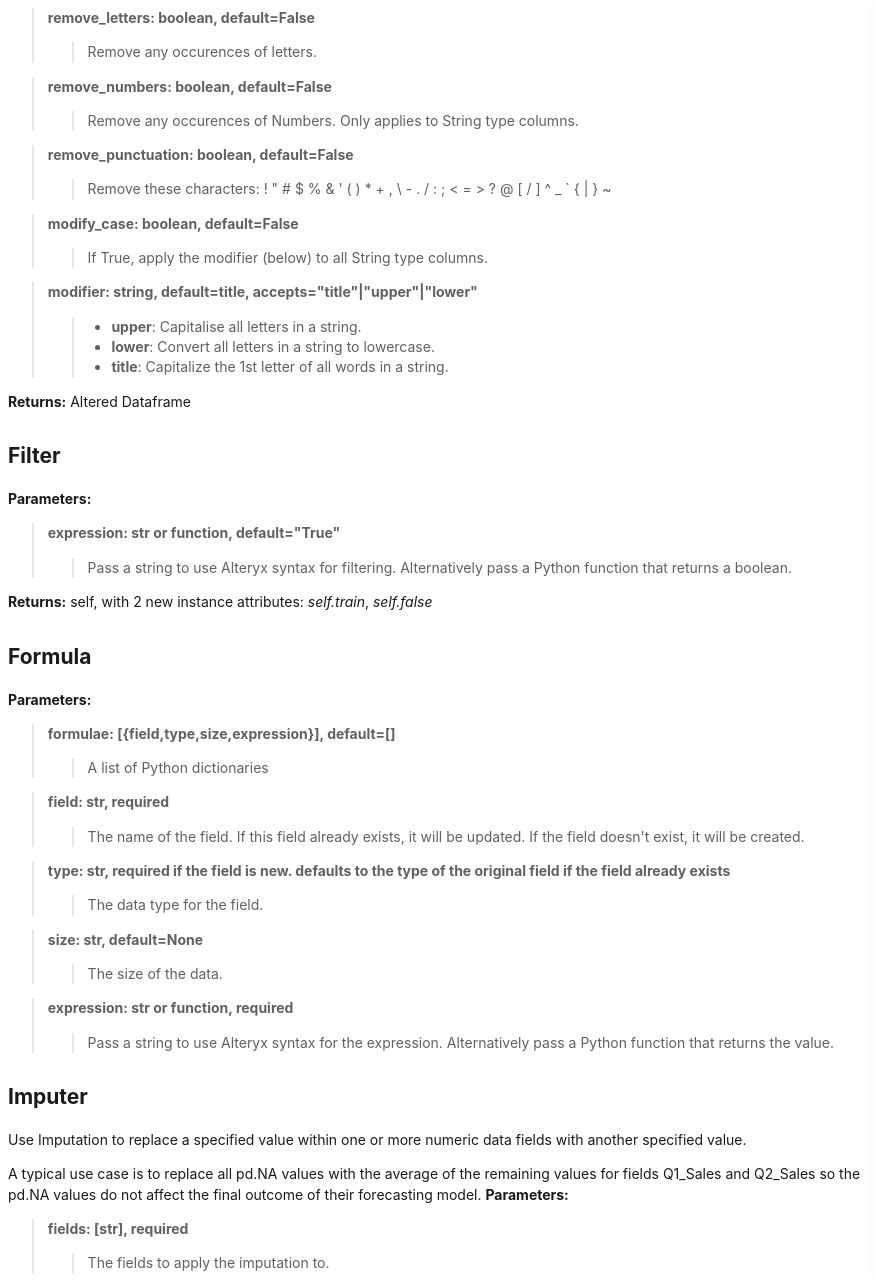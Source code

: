 > **remove_letters: boolean, default=False**
>> Remove any occurences of letters.

> **remove_numbers: boolean, default=False**
>> Remove any occurences of Numbers. Only applies to String type columns.

> **remove_punctuation: boolean, default=False**
>> Remove these characters: ! " # $ % & ' ( ) * + , \ - . / : ; < = > ? @ [ / ] ^ _ ` { | } ~

> **modify_case: boolean, default=False**
>> If True, apply the modifier (below) to all String type columns.

> **modifier: string, default=title, accepts="title"|"upper"|"lower"**
>> - **upper**: Capitalise all letters in a string.
>> - **lower**: Convert all letters in a string to lowercase.
>> - **title**: Capitalize the 1st letter of all words in a string.

**Returns:**
Altered Dataframe

## Filter
**Parameters:**
> **expression: str or function, default="True"**
>> Pass a string to use Alteryx syntax for filtering. Alternatively pass a Python function that returns a boolean.

**Returns:**
self, with 2 new instance attributes: *self.train*, *self.false*

## Formula
**Parameters:**
> **formulae: [{field,type,size,expression}], default=[]**
>> A list of Python dictionaries

> **field: str, required**
>> The name of the field. If this field already exists, it will be updated. If the field doesn't exist, it will be created.

> **type: str, required if the field is new. defaults to the type of the original field if the field already exists**
>> The data type for the field.

> **size: str, default=None**
>> The size of the data.

> **expression: str or function, required**
>> Pass a string to use Alteryx syntax for the expression. Alternatively pass a Python function that returns the value.

## Imputer
Use Imputation to replace a specified value within one or more numeric data fields with another specified value.

A typical use case is to replace all pd.NA values with the average of the remaining values for fields Q1_Sales and Q2_Sales so the pd.NA values do not affect the final outcome of their forecasting model.
**Parameters:**
> **fields: [str], required**
>> The fields to apply the imputation to.
